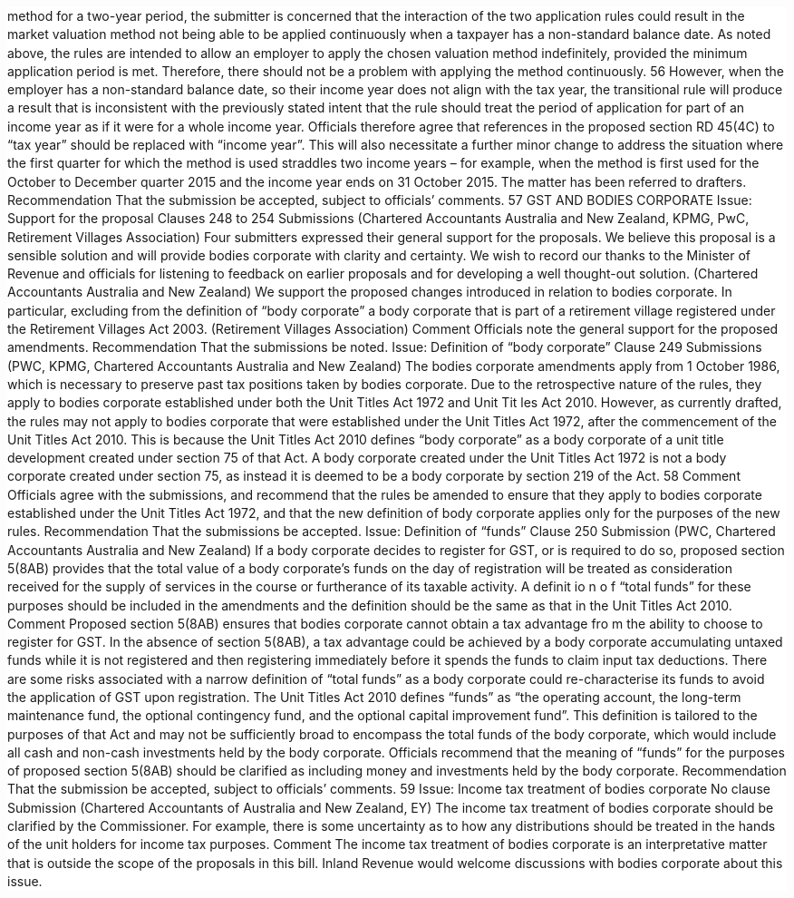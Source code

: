 method for a two-year period, the submitter is concerned that the interaction of the two application rules could result in the market valuation method not being able to be applied continuously when a taxpayer has a non-standard balance date. As noted above, the rules are intended to allow an employer to apply the chosen valuation method indefinitely, provided the minimum application period is met. Therefore, there should not be a problem with applying the method continuously. 56 However, when the employer has a non-standard balance date, so their income year does not align with the tax year, the transitional rule will produce a result that is inconsistent with the previously stated intent that the rule should treat the period of application for part of an income year as if it were for a whole income year. Officials therefore agree that references in the proposed section RD 45(4C) to “tax year” should be replaced with “income year”. This will also necessitate a further minor change to address the situation where the first quarter for which the method is used straddles two income years – for example, when the method is first used for the October to December quarter 2015 and the income year ends on 31 October 2015. The matter has been referred to drafters. Recommendation That the submission be accepted, subject to officials’ comments. 57 GST AND BODIES CORPORATE Issue: Support for the proposal Clauses 248 to 254 Submissions (Chartered Accountants Australia and New Zealand, KPMG, PwC, Retirement Villages Association) Four submitters expressed their general support for the proposals. We believe this proposal is a sensible solution and will provide bodies corporate with clarity and certainty. We wish to record our thanks to the Minister of Revenue and officials for listening to feedback on earlier proposals and for developing a well thought-out solution. (Chartered Accountants Australia and New Zealand) We support the proposed changes introduced in relation to bodies corporate. In particular, excluding from the definition of “body corporate” a body corporate that is part of a retirement village registered under the Retirement Villages Act 2003. (Retirement Villages Association) Comment Officials note the general support for the proposed amendments. Recommendation That the submissions be noted. Issue: Definition of “body corporate” Clause 249 Submissions (PWC, KPMG, Chartered Accountants Australia and New Zealand) The bodies corporate amendments apply from 1 October 1986, which is necessary to preserve past tax positions taken by bodies corporate. Due to the retrospective nature of the rules, they apply to bodies corporate established under both the Unit Titles Act 1972 and Unit Tit les Act 2010. However, as currently drafted, the rules may not apply to bodies corporate that were established under the Unit Titles Act 1972, after the commencement of the Unit Titles Act 2010. This is because the Unit Titles Act 2010 defines “body corporate” as a body corporate of a unit title development created under section 75 of that Act. A body corporate created under the Unit Titles Act 1972 is not a body corporate created under section 75, as instead it is deemed to be a body corporate by section 219 of the Act. 58 Comment Officials agree with the submissions, and recommend that the rules be amended to ensure that they apply to bodies corporate established under the Unit Titles Act 1972, and that the new definition of body corporate applies only for the purposes of the new rules. Recommendation That the submissions be accepted. Issue: Definition of “funds” Clause 250 Submission (PWC, Chartered Accountants Australia and New Zealand) If a body corporate decides to register for GST, or is required to do so, proposed section 5(8AB) provides that the total value of a body corporate’s funds on the day of registration will be treated as consideration received for the supply of services in the course or furtherance of its taxable activity. A definit io n o f “total funds” for these purposes should be included in the amendments and the definition should be the same as that in the Unit Titles Act 2010. Comment Proposed section 5(8AB) ensures that bodies corporate cannot obtain a tax advantage fro m the ability to choose to register for GST. In the absence of section 5(8AB), a tax advantage could be achieved by a body corporate accumulating untaxed funds while it is not registered and then registering immediately before it spends the funds to claim input tax deductions. There are some risks associated with a narrow definition of “total funds” as a body corporate could re-characterise its funds to avoid the application of GST upon registration. The Unit Titles Act 2010 defines “funds” as “the operating account, the long-term maintenance fund, the optional contingency fund, and the optional capital improvement fund”. This definition is tailored to the purposes of that Act and may not be sufficiently broad to encompass the total funds of the body corporate, which would include all cash and non-cash investments held by the body corporate. Officials recommend that the meaning of “funds” for the purposes of proposed section 5(8AB) should be clarified as including money and investments held by the body corporate. Recommendation That the submission be accepted, subject to officials’ comments. 59 Issue: Income tax treatment of bodies corporate No clause Submission (Chartered Accountants of Australia and New Zealand, EY) The income tax treatment of bodies corporate should be clarified by the Commissioner. For example, there is some uncertainty as to how any distributions should be treated in the hands of the unit holders for income tax purposes. Comment The income tax treatment of bodies corporate is an interpretative matter that is outside the scope of the proposals in this bill. Inland Revenue would welcome discussions with bodies corporate about this issue.